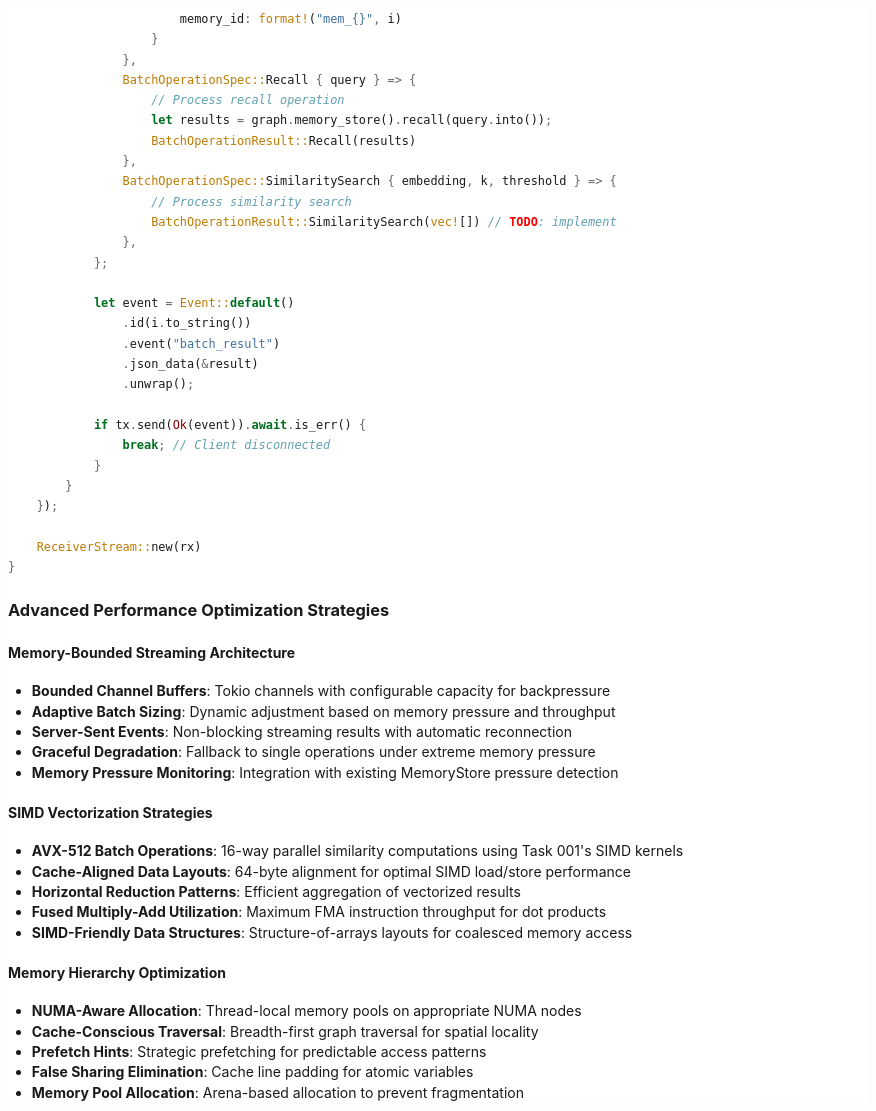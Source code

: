 ```rust
                        memory_id: format!("mem_{}", i) 
                    }
                },
                BatchOperationSpec::Recall { query } => {
                    // Process recall operation
                    let results = graph.memory_store().recall(query.into());
                    BatchOperationResult::Recall(results)
                },
                BatchOperationSpec::SimilaritySearch { embedding, k, threshold } => {
                    // Process similarity search
                    BatchOperationResult::SimilaritySearch(vec![]) // TODO: implement
                },
            };
            
            let event = Event::default()
                .id(i.to_string())
                .event("batch_result")
                .json_data(&result)
                .unwrap();
                
            if tx.send(Ok(event)).await.is_err() {
                break; // Client disconnected
            }
        }
    });
    
    ReceiverStream::new(rx)
}
```

### Advanced Performance Optimization Strategies

#### Memory-Bounded Streaming Architecture
- **Bounded Channel Buffers**: Tokio channels with configurable capacity for backpressure
- **Adaptive Batch Sizing**: Dynamic adjustment based on memory pressure and throughput
- **Server-Sent Events**: Non-blocking streaming results with automatic reconnection
- **Graceful Degradation**: Fallback to single operations under extreme memory pressure
- **Memory Pressure Monitoring**: Integration with existing MemoryStore pressure detection

#### SIMD Vectorization Strategies  
- **AVX-512 Batch Operations**: 16-way parallel similarity computations using Task 001's SIMD kernels
- **Cache-Aligned Data Layouts**: 64-byte alignment for optimal SIMD load/store performance
- **Horizontal Reduction Patterns**: Efficient aggregation of vectorized results
- **Fused Multiply-Add Utilization**: Maximum FMA instruction throughput for dot products
- **SIMD-Friendly Data Structures**: Structure-of-arrays layouts for coalesced memory access

#### Memory Hierarchy Optimization
- **NUMA-Aware Allocation**: Thread-local memory pools on appropriate NUMA nodes  
- **Cache-Conscious Traversal**: Breadth-first graph traversal for spatial locality
- **Prefetch Hints**: Strategic prefetching for predictable access patterns
- **False Sharing Elimination**: Cache line padding for atomic variables
- **Memory Pool Allocation**: Arena-based allocation to prevent fragmentation
